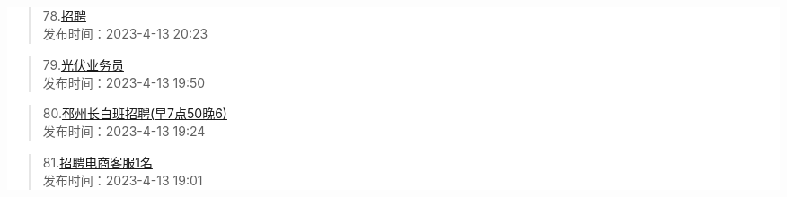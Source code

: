 >78.[招聘](https://www.pzzc.net/forum.php?mod=viewthread&tid=10297406)<br>
>发布时间：2023-4-13 20:23

>79.[光伏业务员](https://www.pzzc.net/forum.php?mod=viewthread&tid=10297399)<br>
>发布时间：2023-4-13 19:50

>80.[邳州长白班招聘(早7点50晚6)](https://www.pzzc.net/forum.php?mod=viewthread&tid=10297397)<br>
>发布时间：2023-4-13 19:24

>81.[招聘电商客服1名](https://www.pzzc.net/forum.php?mod=viewthread&tid=10297390)<br>
>发布时间：2023-4-13 19:01

